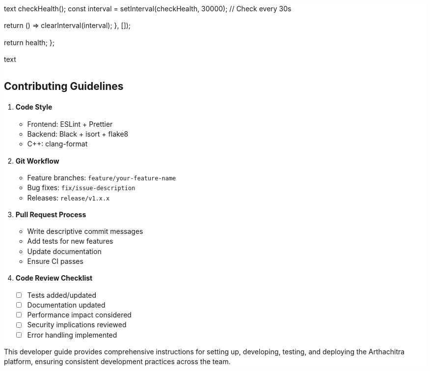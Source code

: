 text
checkHealth();
const interval = setInterval(checkHealth, 30000); // Check every 30s

return () => clearInterval(interval);
}, []);

return health;
};

text

## Contributing Guidelines

1. **Code Style**
   - Frontend: ESLint + Prettier
   - Backend: Black + isort + flake8
   - C++: clang-format

2. **Git Workflow**
   - Feature branches: `feature/your-feature-name`
   - Bug fixes: `fix/issue-description`
   - Releases: `release/v1.x.x`

3. **Pull Request Process**
   - Write descriptive commit messages
   - Add tests for new features
   - Update documentation
   - Ensure CI passes

4. **Code Review Checklist**
   - [ ] Tests added/updated
   - [ ] Documentation updated
   - [ ] Performance impact considered
   - [ ] Security implications reviewed
   - [ ] Error handling implemented

This developer guide provides comprehensive instructions for setting up, developing, testing, and deploying the Arthachitra platform, ensuring consistent development practices across the team.
